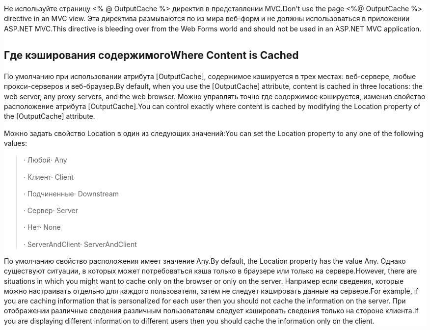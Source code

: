 <span data-ttu-id="e13c8-144">Не используйте страницу &lt;% @ OutputCache %&gt; директив в представлении MVC.</span><span class="sxs-lookup"><span data-stu-id="e13c8-144">Don't use the page &lt;%@ OutputCache %&gt; directive in an MVC view.</span></span> <span data-ttu-id="e13c8-145">Эта директива размываются по из мира веб-форм и не должны использоваться в приложении ASP.NET MVC.</span><span class="sxs-lookup"><span data-stu-id="e13c8-145">This directive is bleeding over from the Web Forms world and should not be used in an ASP.NET MVC application.</span></span>

## <a name="where-content-is-cached"></a><span data-ttu-id="e13c8-146">Где кэширования содержимого</span><span class="sxs-lookup"><span data-stu-id="e13c8-146">Where Content is Cached</span></span>

<span data-ttu-id="e13c8-147">По умолчанию при использовании атрибута [OutputCache], содержимое кэшируется в трех местах: веб-сервере, любые прокси-серверов и веб-браузер.</span><span class="sxs-lookup"><span data-stu-id="e13c8-147">By default, when you use the [OutputCache] attribute, content is cached in three locations: the web server, any proxy servers, and the web browser.</span></span> <span data-ttu-id="e13c8-148">Можно управлять точно где содержимое кэшируется, изменив свойство расположение атрибута [OutputCache].</span><span class="sxs-lookup"><span data-stu-id="e13c8-148">You can control exactly where content is cached by modifying the Location property of the [OutputCache] attribute.</span></span>

<span data-ttu-id="e13c8-149">Можно задать свойство Location в один из следующих значений:</span><span class="sxs-lookup"><span data-stu-id="e13c8-149">You can set the Location property to any one of the following values:</span></span>

> <span data-ttu-id="e13c8-150">· Любой</span><span class="sxs-lookup"><span data-stu-id="e13c8-150">· Any</span></span>
> 
> <span data-ttu-id="e13c8-151">· Клиент</span><span class="sxs-lookup"><span data-stu-id="e13c8-151">· Client</span></span>
> 
> <span data-ttu-id="e13c8-152">· Подчиненные</span><span class="sxs-lookup"><span data-stu-id="e13c8-152">· Downstream</span></span>
> 
> <span data-ttu-id="e13c8-153">· Сервер</span><span class="sxs-lookup"><span data-stu-id="e13c8-153">· Server</span></span>
> 
> <span data-ttu-id="e13c8-154">· Нет</span><span class="sxs-lookup"><span data-stu-id="e13c8-154">· None</span></span>
> 
> <span data-ttu-id="e13c8-155">· ServerAndClient</span><span class="sxs-lookup"><span data-stu-id="e13c8-155">· ServerAndClient</span></span>


<span data-ttu-id="e13c8-156">По умолчанию свойство расположения имеет значение Any.</span><span class="sxs-lookup"><span data-stu-id="e13c8-156">By default, the Location property has the value Any.</span></span> <span data-ttu-id="e13c8-157">Однако существуют ситуации, в которых может потребоваться кэша только в браузере или только на сервере.</span><span class="sxs-lookup"><span data-stu-id="e13c8-157">However, there are situations in which you might want to cache only on the browser or only on the server.</span></span> <span data-ttu-id="e13c8-158">Например если сведения, которые можно настраивать отдельно для каждого пользователя, затем не следует кэшировать данные на сервере.</span><span class="sxs-lookup"><span data-stu-id="e13c8-158">For example, if you are caching information that is personalized for each user then you should not cache the information on the server.</span></span> <span data-ttu-id="e13c8-159">При отображении различные сведения различным пользователям следует кэшировать сведения только на стороне клиента.</span><span class="sxs-lookup"><span data-stu-id="e13c8-159">If you are displaying different information to different users then you should cache the information only on the client.</span></span>
